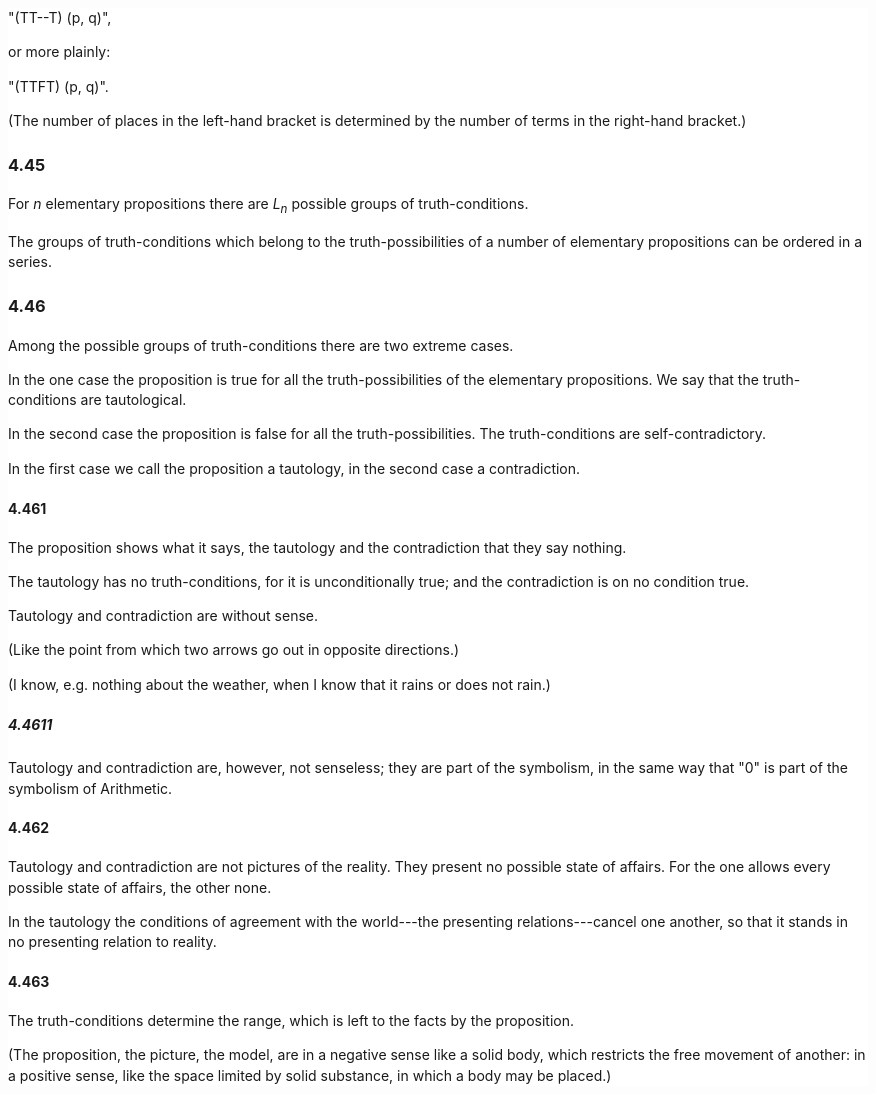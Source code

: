 "(TT--T) (p, q)",

or more plainly:

"(TTFT) (p, q)".

(The number of places in the left-hand bracket is determined by the number of terms in the right-hand bracket.)

### 4.45

For $n$ elementary propositions there are $L_n$ possible groups of truth-conditions.

The groups of truth-conditions which belong to the truth-possibilities of a number of elementary propositions can be ordered in a series.

### 4.46

Among the possible groups of truth-conditions there are two extreme cases.

In the one case the proposition is true for all the truth-possibilities of the elementary propositions. We say that the truth-conditions are tautological.

In the second case the proposition is false for all the truth-possibilities. The truth-conditions are self-contradictory.

In the first case we call the proposition a tautology, in the second case a contradiction.

#### 4.461

The proposition shows what it says, the tautology and the contradiction that they say nothing.

The tautology has no truth-conditions, for it is unconditionally true; and the contradiction is on no condition true.

Tautology and contradiction are without sense.

(Like the point from which two arrows go out in opposite directions.)

(I know, e.g. nothing about the weather, when I know that it rains or does not rain.)

##### 4.4611

Tautology and contradiction are, however, not senseless; they are part of the symbolism, in the same way that "0" is part of the symbolism of Arithmetic.

#### 4.462

Tautology and contradiction are not pictures of the reality. They present no possible state of affairs. For the one allows every possible state of affairs, the other none.

In the tautology the conditions of agreement with the world---the presenting relations---cancel one another, so that it stands in no presenting relation to reality.

#### 4.463

The truth-conditions determine the range, which is left to the facts by the proposition.

(The proposition, the picture, the model, are in a negative sense like a solid body, which restricts the free movement of another: in a positive sense, like the space limited by solid substance, in which a body may be placed.)
